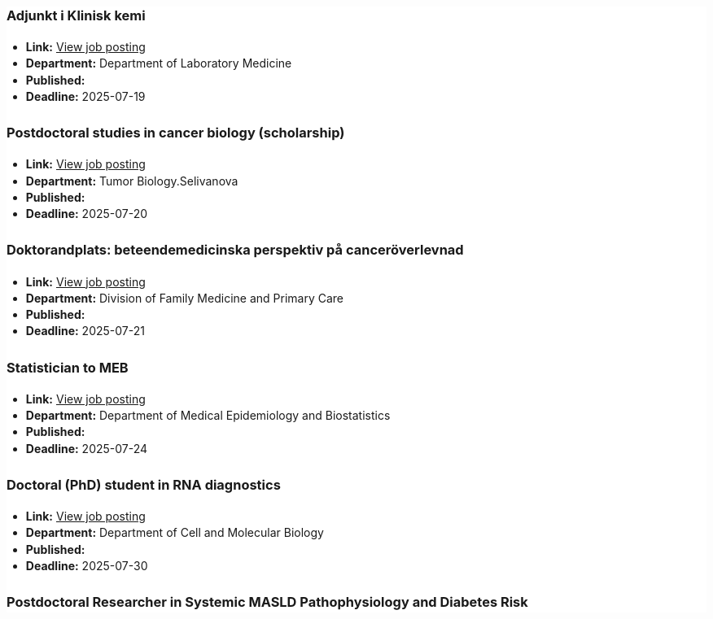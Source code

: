 <div class="job" data-type="Other" style="margin-bottom: 1.5em;">
<h3>Adjunkt i Klinisk kemi</h3>

- **Link:** [View job posting](https://ki.varbi.com/en/what:job/jobID:837655/type:job/where:4/apply:1)
- **Department:** Department of Laboratory Medicine
- **Published:** 
- **Deadline:** 2025-07-19

</div>

<div class="job" data-type="Postdoc/Researcher" style="margin-bottom: 1.5em;">
<h3>Postdoctoral studies in cancer biology (scholarship)</h3>

- **Link:** [View job posting](https://ki.varbi.com/en/what:job/jobID:834468/type:job/where:4/apply:1)
- **Department:** Tumor Biology.Selivanova
- **Published:** 
- **Deadline:** 2025-07-20

</div>

<div class="job" data-type="Other" style="margin-bottom: 1.5em;">
<h3>Doktorandplats: beteendemedicinska perspektiv på canceröverlevnad</h3>

- **Link:** [View job posting](https://kidoktorand.varbi.com/en/what:job/jobID:829775/type:job/where:4/apply:1)
- **Department:** Division of Family Medicine and Primary Care
- **Published:** 
- **Deadline:** 2025-07-21

</div>

<div class="job" data-type="Other" style="margin-bottom: 1.5em;">
<h3>Statistician to MEB</h3>

- **Link:** [View job posting](https://ki.varbi.com/en/what:job/jobID:840159/type:job/where:4/apply:1)
- **Department:** Department of Medical Epidemiology and Biostatistics
- **Published:** 
- **Deadline:** 2025-07-24

</div>

<div class="job" data-type="PhD" style="margin-bottom: 1.5em;">
<h3>Doctoral (PhD) student in RNA diagnostics</h3>

- **Link:** [View job posting](https://kidoktorand.varbi.com/en/what:job/jobID:836500/type:job/where:4/apply:1)
- **Department:** Department of Cell and Molecular Biology
- **Published:** 
- **Deadline:** 2025-07-30

</div>

<div class="job" data-type="Postdoc/Researcher" style="margin-bottom: 1.5em;">
<h3>Postdoctoral Researcher in Systemic MASLD Pathophysiology and Diabetes Risk</h3>
